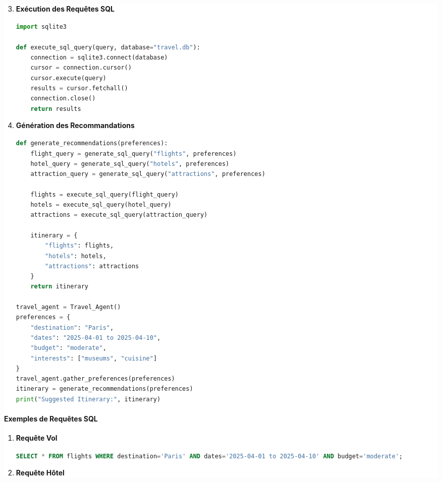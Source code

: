 3. **Exécution des Requêtes SQL**

   ```python
   import sqlite3

   def execute_sql_query(query, database="travel.db"):
       connection = sqlite3.connect(database)
       cursor = connection.cursor()
       cursor.execute(query)
       results = cursor.fetchall()
       connection.close()
       return results
   ```

4. **Génération des Recommandations**

   ```python
   def generate_recommendations(preferences):
       flight_query = generate_sql_query("flights", preferences)
       hotel_query = generate_sql_query("hotels", preferences)
       attraction_query = generate_sql_query("attractions", preferences)
       
       flights = execute_sql_query(flight_query)
       hotels = execute_sql_query(hotel_query)
       attractions = execute_sql_query(attraction_query)
       
       itinerary = {
           "flights": flights,
           "hotels": hotels,
           "attractions": attractions
       }
       return itinerary

   travel_agent = Travel_Agent()
   preferences = {
       "destination": "Paris",
       "dates": "2025-04-01 to 2025-04-10",
       "budget": "moderate",
       "interests": ["museums", "cuisine"]
   }
   travel_agent.gather_preferences(preferences)
   itinerary = generate_recommendations(preferences)
   print("Suggested Itinerary:", itinerary)
   ```

#### Exemples de Requêtes SQL

1. **Requête Vol**

   ```sql
   SELECT * FROM flights WHERE destination='Paris' AND dates='2025-04-01 to 2025-04-10' AND budget='moderate';
   ```

2. **Requête Hôtel**
